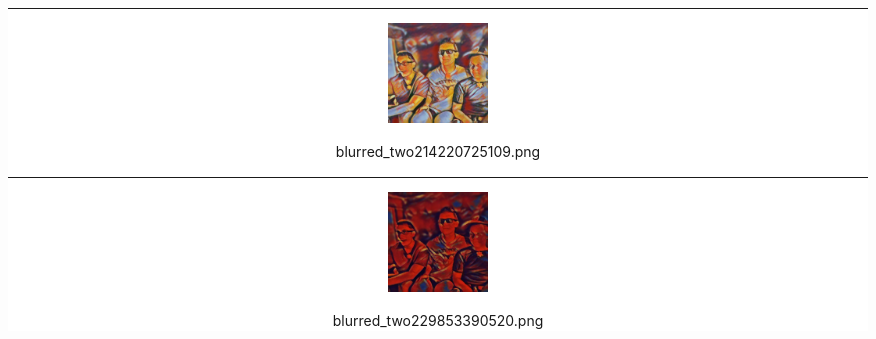 ***

<p align="center">  <img width="100" height="100" src="blurred_two214220725109.png?"> </p><p align="center">blurred_two214220725109.png</p>

***

<p align="center">  <img width="100" height="100" src="blurred_two229853390520.png?"> </p><p align="center">blurred_two229853390520.png</p>
